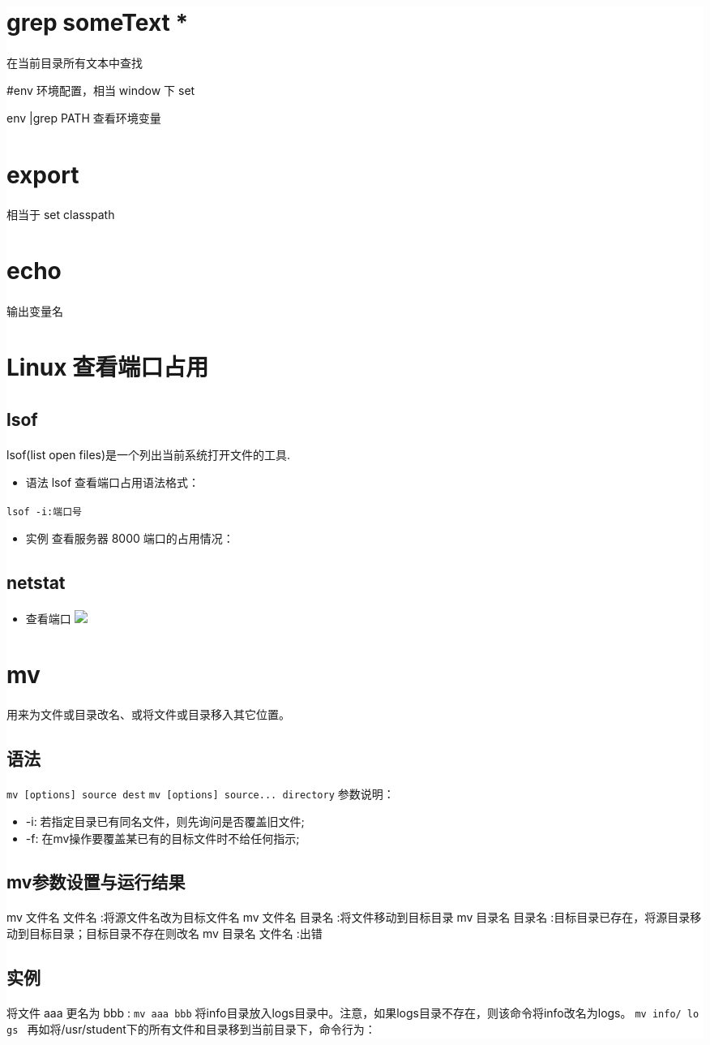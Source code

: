 


# grep someText *
在当前目录所有文本中查找



#env
环境配置，相当 window 下 set

env |grep PATH
查看环境变量

# export
相当于 set classpath

# echo
输出变量名

# Linux 查看端口占用
## lsof
lsof(list open files)是一个列出当前系统打开文件的工具.

- 语法
lsof 查看端口占用语法格式：
```
lsof -i:端口号
```

- 实例
查看服务器 8000 端口的占用情况：

## netstat
- 查看端口
![](https://img-blog.csdnimg.cn/20210221125322342.png?x-oss-process=image/watermark,type_ZmFuZ3poZW5naGVpdGk,shadow_10,text_SmF2YUVkZ2U=,size_16,color_FFFFFF,t_70)

# mv
用来为文件或目录改名、或将文件或目录移入其它位置。
## 语法
`mv [options] source dest`
`mv [options] source... directory`
参数说明：
- -i: 若指定目录已有同名文件，则先询问是否覆盖旧文件;
- -f: 在mv操作要覆盖某已有的目标文件时不给任何指示;
## mv参数设置与运行结果
mv 文件名 文件名	:将源文件名改为目标文件名
mv 文件名 目录名	:将文件移动到目标目录
mv 目录名 目录名	:目标目录已存在，将源目录移动到目标目录；目标目录不存在则改名
mv 目录名 文件名	:出错
## 实例
将文件 aaa 更名为 bbb :
`mv aaa bbb`
将info目录放入logs目录中。注意，如果logs目录不存在，则该命令将info改名为logs。
`mv info/ logs `
再如将/usr/student下的所有文件和目录移到当前目录下，命令行为：